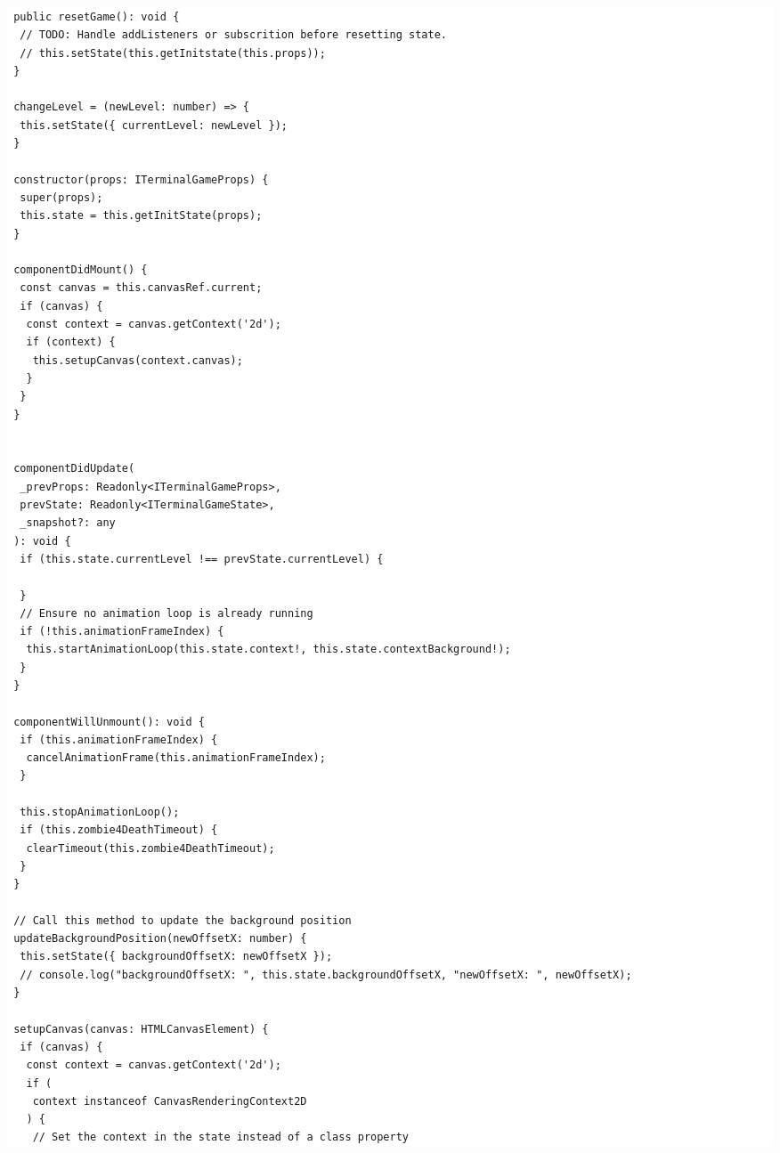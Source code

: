 ```tsx
 public resetGame(): void {
  // TODO: Handle addListeners or subscrition before resetting state.
  // this.setState(this.getInitstate(this.props));
 }

 changeLevel = (newLevel: number) => {
  this.setState({ currentLevel: newLevel });
 }

 constructor(props: ITerminalGameProps) {
  super(props);
  this.state = this.getInitState(props);
 }

 componentDidMount() {
  const canvas = this.canvasRef.current;
  if (canvas) {
   const context = canvas.getContext('2d');
   if (context) {
    this.setupCanvas(context.canvas);
   }
  }
 }


 componentDidUpdate(
  _prevProps: Readonly<ITerminalGameProps>,
  prevState: Readonly<ITerminalGameState>,
  _snapshot?: any
 ): void {
  if (this.state.currentLevel !== prevState.currentLevel) {

  }
  // Ensure no animation loop is already running
  if (!this.animationFrameIndex) {
   this.startAnimationLoop(this.state.context!, this.state.contextBackground!);
  }
 }

 componentWillUnmount(): void {
  if (this.animationFrameIndex) {
   cancelAnimationFrame(this.animationFrameIndex);
  }

  this.stopAnimationLoop();
  if (this.zombie4DeathTimeout) {
   clearTimeout(this.zombie4DeathTimeout);
  }
 }

 // Call this method to update the background position
 updateBackgroundPosition(newOffsetX: number) {
  this.setState({ backgroundOffsetX: newOffsetX });
  // console.log("backgroundOffsetX: ", this.state.backgroundOffsetX, "newOffsetX: ", newOffsetX);
 }

 setupCanvas(canvas: HTMLCanvasElement) {
  if (canvas) {
   const context = canvas.getContext('2d');
   if (
    context instanceof CanvasRenderingContext2D
   ) {
    // Set the context in the state instead of a class property
```